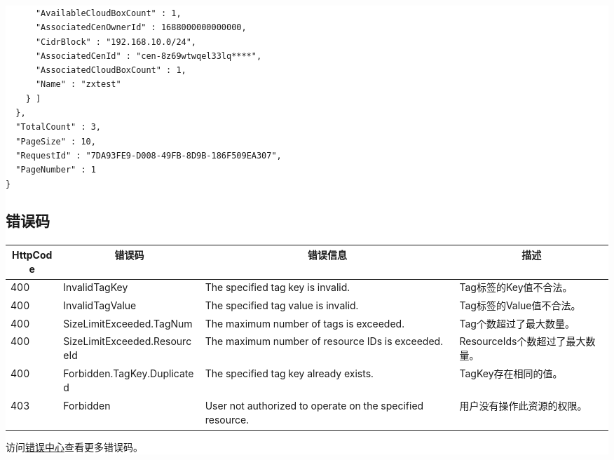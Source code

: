 ```
      "AvailableCloudBoxCount" : 1,
      "AssociatedCenOwnerId" : 1688000000000000,
      "CidrBlock" : "192.168.10.0/24",
      "AssociatedCenId" : "cen-8z69wtwqel33lq****",
      "AssociatedCloudBoxCount" : 1,
      "Name" : "zxtest"
    } ]
  },
  "TotalCount" : 3,
  "PageSize" : 10,
  "RequestId" : "7DA93FE9-D008-49FB-8D9B-186F509EA307",
  "PageNumber" : 1
}
```

## 错误码

|HttpCode|错误码|错误信息|描述|
|--------|---|----|--|
|400|InvalidTagKey|The specified tag key is invalid.|Tag标签的Key值不合法。|
|400|InvalidTagValue|The specified tag value is invalid.|Tag标签的Value值不合法。|
|400|SizeLimitExceeded.TagNum|The maximum number of tags is exceeded.|Tag个数超过了最大数量。|
|400|SizeLimitExceeded.ResourceId|The maximum number of resource IDs is exceeded.|ResourceIds个数超过了最大数量。|
|400|Forbidden.TagKey.Duplicated|The specified tag key already exists.|TagKey存在相同的值。|
|403|Forbidden|User not authorized to operate on the specified resource.|用户没有操作此资源的权限。|

访问[错误中心](https://error-center.alibabacloud.com/status/product/Smartag)查看更多错误码。

